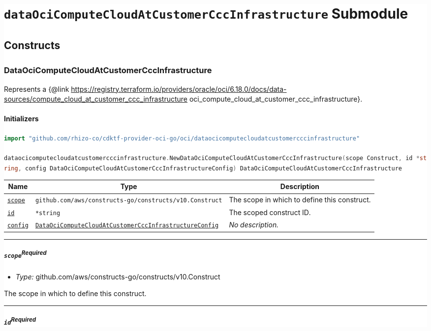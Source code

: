 # `dataOciComputeCloudAtCustomerCccInfrastructure` Submodule <a name="`dataOciComputeCloudAtCustomerCccInfrastructure` Submodule" id="rhizo-co-terraform-provider-oci.dataOciComputeCloudAtCustomerCccInfrastructure"></a>

## Constructs <a name="Constructs" id="Constructs"></a>

### DataOciComputeCloudAtCustomerCccInfrastructure <a name="DataOciComputeCloudAtCustomerCccInfrastructure" id="rhizo-co-terraform-provider-oci.dataOciComputeCloudAtCustomerCccInfrastructure.DataOciComputeCloudAtCustomerCccInfrastructure"></a>

Represents a {@link https://registry.terraform.io/providers/oracle/oci/6.18.0/docs/data-sources/compute_cloud_at_customer_ccc_infrastructure oci_compute_cloud_at_customer_ccc_infrastructure}.

#### Initializers <a name="Initializers" id="rhizo-co-terraform-provider-oci.dataOciComputeCloudAtCustomerCccInfrastructure.DataOciComputeCloudAtCustomerCccInfrastructure.Initializer"></a>

```go
import "github.com/rhizo-co/cdktf-provider-oci-go/oci/dataocicomputecloudatcustomercccinfrastructure"

dataocicomputecloudatcustomercccinfrastructure.NewDataOciComputeCloudAtCustomerCccInfrastructure(scope Construct, id *string, config DataOciComputeCloudAtCustomerCccInfrastructureConfig) DataOciComputeCloudAtCustomerCccInfrastructure
```

| **Name** | **Type** | **Description** |
| --- | --- | --- |
| <code><a href="#rhizo-co-terraform-provider-oci.dataOciComputeCloudAtCustomerCccInfrastructure.DataOciComputeCloudAtCustomerCccInfrastructure.Initializer.parameter.scope">scope</a></code> | <code>github.com/aws/constructs-go/constructs/v10.Construct</code> | The scope in which to define this construct. |
| <code><a href="#rhizo-co-terraform-provider-oci.dataOciComputeCloudAtCustomerCccInfrastructure.DataOciComputeCloudAtCustomerCccInfrastructure.Initializer.parameter.id">id</a></code> | <code>*string</code> | The scoped construct ID. |
| <code><a href="#rhizo-co-terraform-provider-oci.dataOciComputeCloudAtCustomerCccInfrastructure.DataOciComputeCloudAtCustomerCccInfrastructure.Initializer.parameter.config">config</a></code> | <code><a href="#rhizo-co-terraform-provider-oci.dataOciComputeCloudAtCustomerCccInfrastructure.DataOciComputeCloudAtCustomerCccInfrastructureConfig">DataOciComputeCloudAtCustomerCccInfrastructureConfig</a></code> | *No description.* |

---

##### `scope`<sup>Required</sup> <a name="scope" id="rhizo-co-terraform-provider-oci.dataOciComputeCloudAtCustomerCccInfrastructure.DataOciComputeCloudAtCustomerCccInfrastructure.Initializer.parameter.scope"></a>

- *Type:* github.com/aws/constructs-go/constructs/v10.Construct

The scope in which to define this construct.

---

##### `id`<sup>Required</sup> <a name="id" id="rhizo-co-terraform-provider-oci.dataOciComputeCloudAtCustomerCccInfrastructure.DataOciComputeCloudAtCustomerCccInfrastructure.Initializer.parameter.id"></a>
